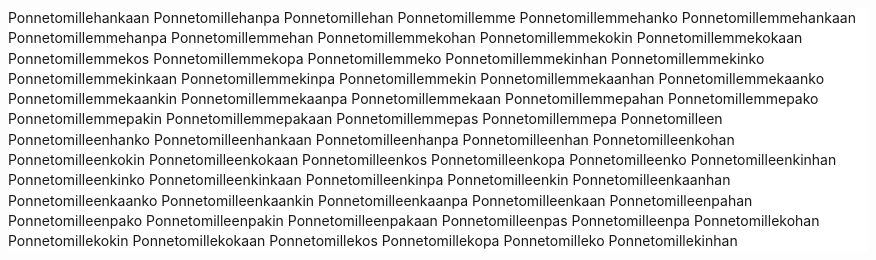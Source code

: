 Ponnetomillehankaan
Ponnetomillehanpa
Ponnetomillehan
Ponnetomillemme
Ponnetomillemmehanko
Ponnetomillemmehankaan
Ponnetomillemmehanpa
Ponnetomillemmehan
Ponnetomillemmekohan
Ponnetomillemmekokin
Ponnetomillemmekokaan
Ponnetomillemmekos
Ponnetomillemmekopa
Ponnetomillemmeko
Ponnetomillemmekinhan
Ponnetomillemmekinko
Ponnetomillemmekinkaan
Ponnetomillemmekinpa
Ponnetomillemmekin
Ponnetomillemmekaanhan
Ponnetomillemmekaanko
Ponnetomillemmekaankin
Ponnetomillemmekaanpa
Ponnetomillemmekaan
Ponnetomillemmepahan
Ponnetomillemmepako
Ponnetomillemmepakin
Ponnetomillemmepakaan
Ponnetomillemmepas
Ponnetomillemmepa
Ponnetomilleen
Ponnetomilleenhanko
Ponnetomilleenhankaan
Ponnetomilleenhanpa
Ponnetomilleenhan
Ponnetomilleenkohan
Ponnetomilleenkokin
Ponnetomilleenkokaan
Ponnetomilleenkos
Ponnetomilleenkopa
Ponnetomilleenko
Ponnetomilleenkinhan
Ponnetomilleenkinko
Ponnetomilleenkinkaan
Ponnetomilleenkinpa
Ponnetomilleenkin
Ponnetomilleenkaanhan
Ponnetomilleenkaanko
Ponnetomilleenkaankin
Ponnetomilleenkaanpa
Ponnetomilleenkaan
Ponnetomilleenpahan
Ponnetomilleenpako
Ponnetomilleenpakin
Ponnetomilleenpakaan
Ponnetomilleenpas
Ponnetomilleenpa
Ponnetomillekohan
Ponnetomillekokin
Ponnetomillekokaan
Ponnetomillekos
Ponnetomillekopa
Ponnetomilleko
Ponnetomillekinhan